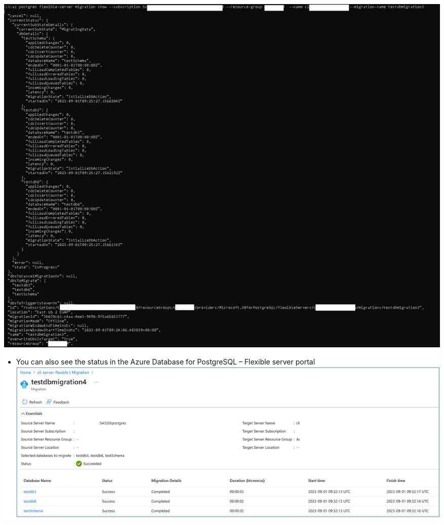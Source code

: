 ![showcli](./media/showmigrationcli.png "showcli")

* You can also see the status in the Azure Database for PostgreSQL – Flexible server portal
![statusmigration](./media/statusmigrationportal.png "statusmigration")
